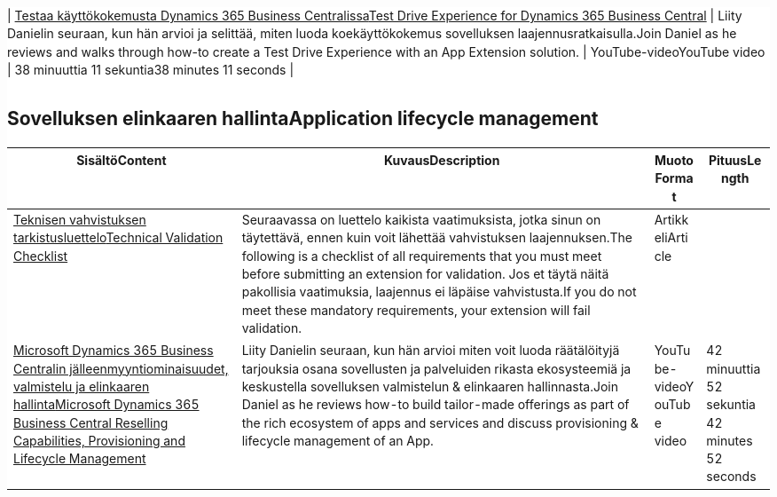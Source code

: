 | [<span data-ttu-id="8a11a-287">Testaa käyttökokemusta Dynamics 365 Business Centralissa</span><span class="sxs-lookup"><span data-stu-id="8a11a-287">Test Drive Experience for Dynamics 365 Business Central</span></span>](https://www.youtube.com/watch?v=AW5N_-VBpy4)             | <span data-ttu-id="8a11a-288">Liity Danielin seuraan, kun hän arvioi ja selittää, miten luoda koekäyttökokemus sovelluksen laajennusratkaisulla.</span><span class="sxs-lookup"><span data-stu-id="8a11a-288">Join Daniel as he reviews and walks through how-to create a Test Drive Experience with an App Extension solution.</span></span>                                                                                                                                                                                                                                                                                                                                                                                                                                                                                                                                                         | <span data-ttu-id="8a11a-289">YouTube-video</span><span class="sxs-lookup"><span data-stu-id="8a11a-289">YouTube video</span></span>                         | <span data-ttu-id="8a11a-290">38 minuuttia 11 sekuntia</span><span class="sxs-lookup"><span data-stu-id="8a11a-290">38 minutes 11 seconds</span></span> |

## <a name="application-lifecycle-management"></a><span data-ttu-id="8a11a-291">Sovelluksen elinkaaren hallinta<a name="applife"></a></span><span class="sxs-lookup"><span data-stu-id="8a11a-291">Application lifecycle management<a name="applife"></a></span></span>

| <span data-ttu-id="8a11a-292">Sisältö</span><span class="sxs-lookup"><span data-stu-id="8a11a-292">Content</span></span>                                                                                    | <span data-ttu-id="8a11a-293">Kuvaus</span><span class="sxs-lookup"><span data-stu-id="8a11a-293">Description</span></span>                                                                                                                                                                                                                                                                                                                                                                                                        | <span data-ttu-id="8a11a-294">Muoto</span><span class="sxs-lookup"><span data-stu-id="8a11a-294">Format</span></span>        | <span data-ttu-id="8a11a-295">Pituus</span><span class="sxs-lookup"><span data-stu-id="8a11a-295">Length</span></span>                |
|------------------------------------------------------------------------------------------------------------------------------------|--------------------------------------------------------------------------------------------------------------------------------------------------------------------------------------------------------------------------------------------------------------------------------------------------------------------------------------------------------------------------------------------------------------------|---------------|-----------------------|
| [<span data-ttu-id="8a11a-296">Teknisen vahvistuksen tarkistusluettelo</span><span class="sxs-lookup"><span data-stu-id="8a11a-296">Technical Validation Checklist</span></span>](https://docs.microsoft.com/dynamics365/business-central/dev-itpro/developer/devenv-checklist-submission)      | <span data-ttu-id="8a11a-297">Seuraavassa on luettelo kaikista vaatimuksista, jotka sinun on täytettävä, ennen kuin voit lähettää vahvistuksen laajennuksen.</span><span class="sxs-lookup"><span data-stu-id="8a11a-297">The following is a checklist of all requirements that you must meet before submitting an extension for validation.</span></span> <span data-ttu-id="8a11a-298">Jos et täytä näitä pakollisia vaatimuksia, laajennus ei läpäise vahvistusta.</span><span class="sxs-lookup"><span data-stu-id="8a11a-298">If you do not meet these mandatory requirements, your extension will fail validation.</span></span>                                                                                                                                                 | <span data-ttu-id="8a11a-299">Artikkeli</span><span class="sxs-lookup"><span data-stu-id="8a11a-299">Article</span></span>       |                 
| [<span data-ttu-id="8a11a-300">Microsoft Dynamics 365 Business Centralin jälleenmyyntiominaisuudet, valmistelu ja elinkaaren hallinta</span><span class="sxs-lookup"><span data-stu-id="8a11a-300">Microsoft Dynamics 365 Business Central Reselling Capabilities, Provisioning and Lifecycle Management</span></span>](https://www.youtube.com/watch?v=mnSNZMSlw8g) | <span data-ttu-id="8a11a-301">Liity Danielin seuraan, kun hän arvioi miten voit luoda räätälöityjä tarjouksia osana sovellusten ja palveluiden rikasta ekosysteemiä ja keskustella sovelluksen valmistelun & elinkaaren hallinnasta.</span><span class="sxs-lookup"><span data-stu-id="8a11a-301">Join Daniel as he reviews how-to build tailor-made offerings as part of the rich ecosystem of apps and services and discuss provisioning & lifecycle management of an App.</span></span>                                                                                                                                                                               | <span data-ttu-id="8a11a-302">YouTube-video</span><span class="sxs-lookup"><span data-stu-id="8a11a-302">YouTube video</span></span> | <span data-ttu-id="8a11a-303">42 minuuttia 52 sekuntia</span><span class="sxs-lookup"><span data-stu-id="8a11a-303">42 minutes 52 seconds</span></span> |